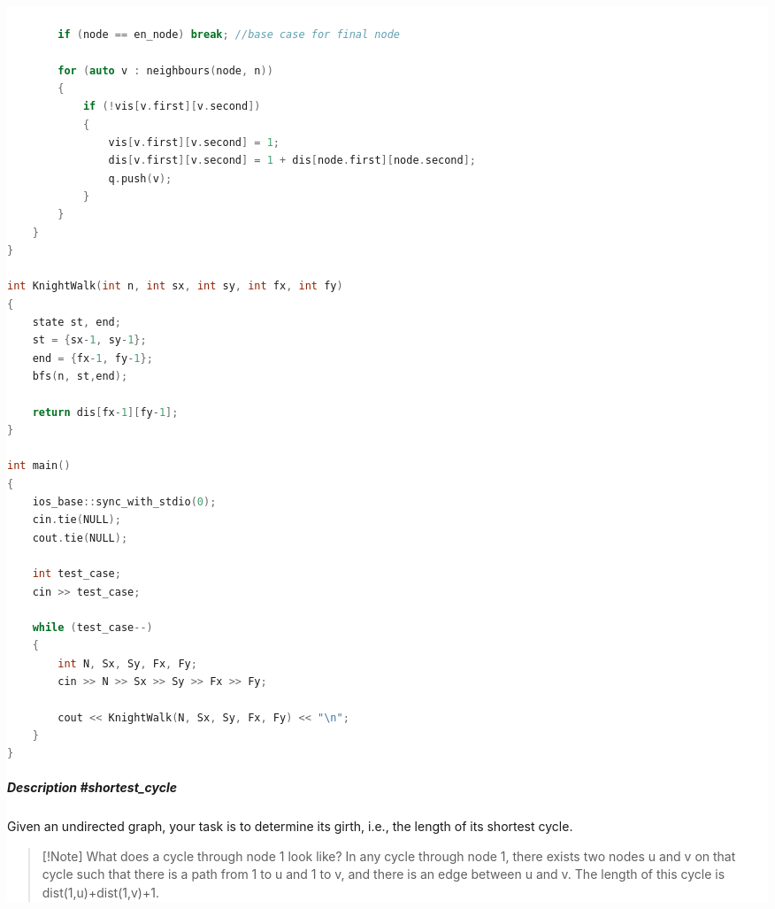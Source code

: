 ```cpp

        if (node == en_node) break; //base case for final node

        for (auto v : neighbours(node, n))
        {
            if (!vis[v.first][v.second])
            {
                vis[v.first][v.second] = 1;
                dis[v.first][v.second] = 1 + dis[node.first][node.second];
                q.push(v);
            }
        }
    }
}

int KnightWalk(int n, int sx, int sy, int fx, int fy)
{
    state st, end;
    st = {sx-1, sy-1};
    end = {fx-1, fy-1};
    bfs(n, st,end);

    return dis[fx-1][fy-1];
}

int main()
{
    ios_base::sync_with_stdio(0);
    cin.tie(NULL);
    cout.tie(NULL);

    int test_case;
    cin >> test_case;

    while (test_case--)
    {
        int N, Sx, Sy, Fx, Fy;
        cin >> N >> Sx >> Sy >> Fx >> Fy;

        cout << KnightWalk(N, Sx, Sy, Fx, Fy) << "\n";
    }
}
```

##### Description #shortest_cycle

Given an undirected graph, your task is to determine its girth, i.e., the length of its shortest cycle.

>[!Note] What does a cycle through node 1 look like?
> In any cycle through node 1, there exists two nodes u and v on that cycle such that there is a path from 1 to u and 1 to v, and there is an edge between u and v. The length of this cycle is dist(1,u)+dist(1,v)+1.
